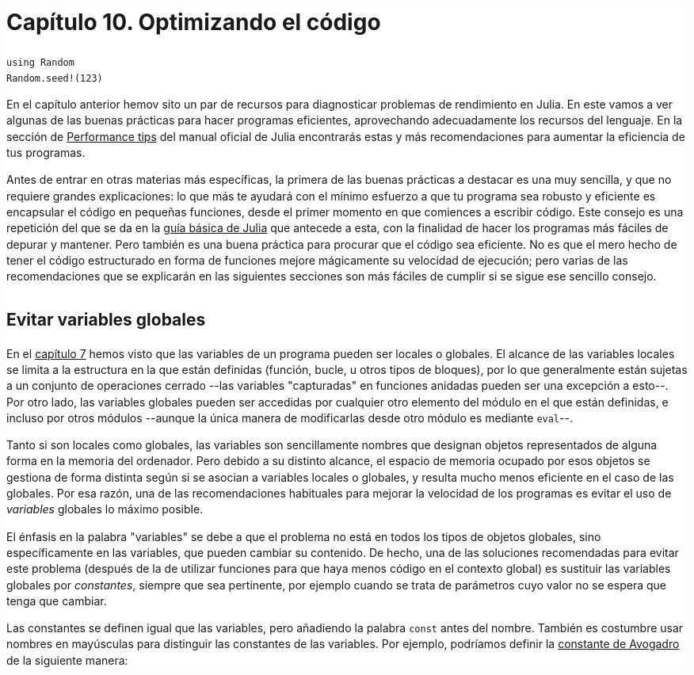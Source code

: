 # Capítulo 10. Optimizando el código

```@setup c10
using Random
Random.seed!(123)
```

En el capítulo anterior hemov sito un par de recursos para diagnosticar problemas de rendimiento en Julia. En este vamos a ver algunas de las buenas prácticas para hacer programas eficientes, aprovechando adecuadamente los recursos del lenguaje. En la sección de [Performance tips](https://docs.julialang.org/en/v1/manual/performance-tips/) del manual oficial de Julia encontrarás estas y más recomendaciones para aumentar la eficiencia de tus programas.

Antes de entrar en otras materias más específicas, la primera de las buenas prácticas a destacar es una muy sencilla, y que no requiere grandes explicaciones: lo que más te ayudará con el mínimo esfuerzo a que tu programa sea robusto y eficiente es encapsular el código en pequeñas funciones, desde el primer momento en que comiences a escribir código. Este consejo es una repetición del que se da en la [guía básica de Julia](https://hedero.webs.upv.es/julia-basico/10-debugging/#Encapsular-c%C3%B3digo-en-funciones-peque%C3%B1as) que antecede a esta, con la finalidad de hacer los programas más fáciles de depurar y mantener. Pero también es una buena práctica para procurar que el código sea eficiente. No es que el mero hecho de tener el código estructurado en forma de funciones mejore mágicamente su velocidad de ejecución; pero varias de las recomendaciones que se explicarán en las siguientes secciones son más fáciles de cumplir si se sigue ese sencillo consejo.

## Evitar variables globales

En el [capítulo 7](7-contextos.md) hemos visto que las variables de un programa pueden ser locales o globales. El alcance de las variables locales se limita a la estructura en la que están definidas (función, bucle, u otros tipos de bloques), por lo que generalmente están sujetas a un conjunto de operaciones cerrado --las variables "capturadas" en funciones anidadas pueden ser una excepción a esto--. Por otro lado, las variables globales pueden ser accedidas por cualquier otro elemento del módulo en el que están definidas, e incluso por otros módulos --aunque la única manera de modificarlas desde otro módulo es mediante `eval`--.

Tanto si son locales como globales, las variables son sencillamente nombres que designan objetos representados de alguna forma en la memoria del ordenador. Pero debido a su distinto alcance, el espacio de memoria ocupado por esos objetos se gestiona de forma distinta según si se asocian a variables locales o globales, y resulta mucho menos eficiente en el caso de las globales. Por esa razón, una de las recomendaciones habituales para mejorar la velocidad de los programas es evitar el uso de *variables* globales lo máximo posible.

El énfasis en la palabra "variables" se debe a que el problema no está en todos los tipos de objetos globales, sino específicamente en las variables, que pueden cambiar su contenido. De hecho, una de las soluciones recomendadas para evitar este problema (después de la de utilizar funciones para que haya menos código en el contexto global) es sustituir las variables globales por *constantes*, siempre que sea pertinente, por ejemplo cuando se trata de parámetros cuyo valor no se espera que tenga que cambiar.

Las constantes se definen igual que las variables, pero añadiendo la palabra `const` antes del nombre. También es costumbre usar nombres en mayúsculas para distinguir las constantes de las variables. Por ejemplo, podríamos definir la [constante de Avogadro](https://es.wikipedia.org/wiki/Constante_de_Avogadro) de la siguiente manera:
